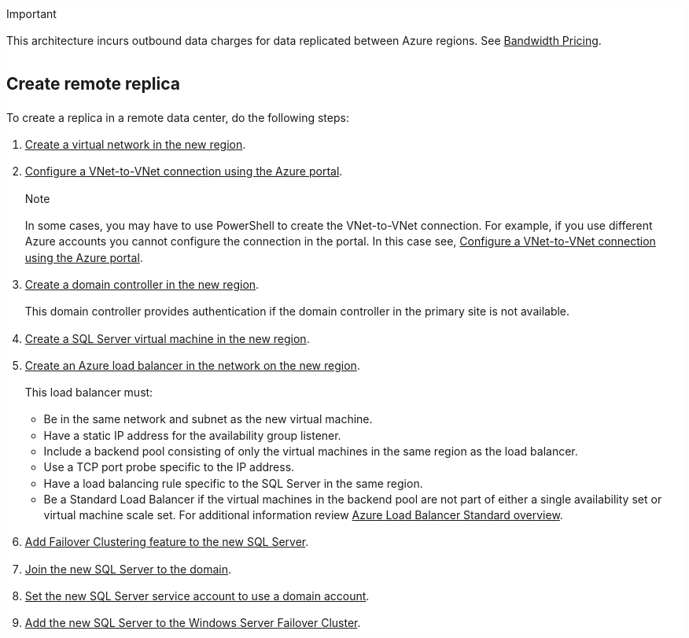 >[!IMPORTANT]
>This architecture incurs outbound data charges for data replicated between Azure regions. See [Bandwidth Pricing](https://azure.microsoft.com/pricing/details/bandwidth/).  

## Create remote replica

To create a replica in a remote data center, do the following steps:

1. [Create a virtual network in the new region](../../../virtual-network/manage-virtual-network.md#create-a-virtual-network).

1. [Configure a VNet-to-VNet connection using the Azure portal](../../../vpn-gateway/vpn-gateway-howto-vnet-vnet-resource-manager-portal.md).

   >[!NOTE]
   >In some cases, you may have to use PowerShell to create the VNet-to-VNet connection. For example, if you use different Azure accounts you cannot configure the connection in the portal. In this case see, [Configure a VNet-to-VNet connection using the Azure portal](../../../vpn-gateway/vpn-gateway-vnet-vnet-rm-ps.md).

1. [Create a domain controller in the new region](../../../active-directory/active-directory-new-forest-virtual-machine.md).

   This domain controller provides authentication if the domain controller in the primary site is not available.

1. [Create a SQL Server virtual machine in the new region](virtual-machines-windows-portal-sql-server-provision.md).

1. [Create an Azure load balancer in the network on the new region](virtual-machines-windows-portal-sql-availability-group-tutorial.md#configure-internal-load-balancer).

   This load balancer must:

   - Be in the same network and subnet as the new virtual machine.
   - Have a static IP address for the availability group listener.
   - Include a backend pool consisting of only the virtual machines in the same region as the load balancer.
   - Use a TCP port probe specific to the IP address.
   - Have a load balancing rule specific to the SQL Server in the same region.  
   - Be a Standard Load Balancer if the virtual machines in the backend pool are not part of either a single availability set or virtual machine scale set. For additional information review [Azure Load Balancer Standard overview](https://docs.microsoft.com/azure/load-balancer/load-balancer-standard-overview).

1. [Add Failover Clustering feature to the new SQL Server](virtual-machines-windows-portal-sql-availability-group-prereq.md#add-failover-clustering-features-to-both-sql-server-vms).

1. [Join the new SQL Server to the domain](virtual-machines-windows-portal-sql-availability-group-prereq.md#joinDomain).

1. [Set the new SQL Server service account to use a domain account](virtual-machines-windows-portal-sql-availability-group-prereq.md#setServiceAccount).

1. [Add the new SQL Server to the Windows Server Failover Cluster](virtual-machines-windows-portal-sql-availability-group-tutorial.md#addNode).
